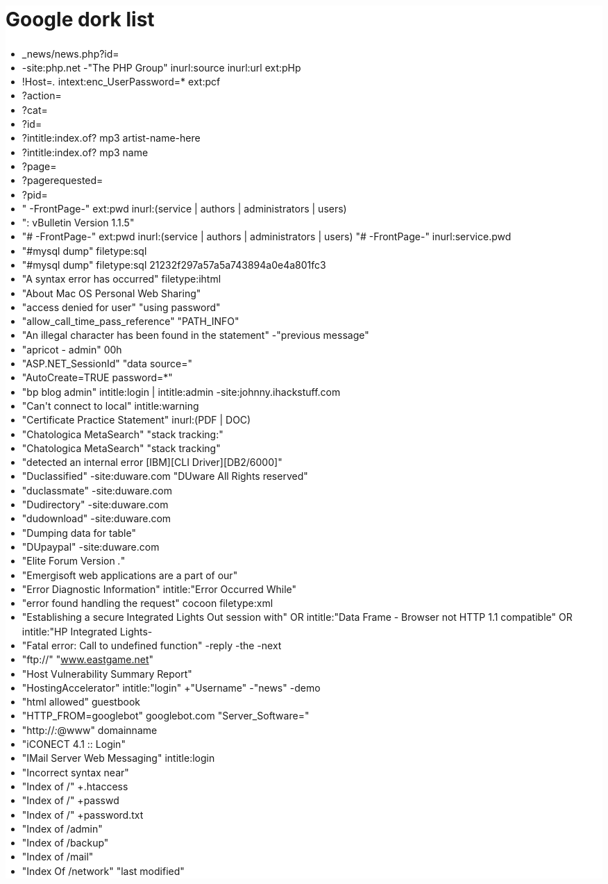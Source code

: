 # Google dork list

- _news/news.php?id=
- -site:php.net -"The PHP Group" inurl:source inurl:url ext:pHp
- !Host=*.* intext:enc_UserPassword=* ext:pcf
- ?action=
- ?cat=
- ?id=
- ?intitle:index.of? mp3 artist-name-here
- ?intitle:index.of? mp3 name
- ?page=
- ?pagerequested=
- ?pid=
- " -FrontPage-" ext:pwd inurl:(service | authors | administrators | users)
- ": vBulletin Version 1.1.5"
- "# -FrontPage-" ext:pwd inurl:(service | authors | administrators | users) "# -FrontPage-" inurl:service.pwd
- "#mysql dump" filetype:sql
- "#mysql dump" filetype:sql 21232f297a57a5a743894a0e4a801fc3
- "A syntax error has occurred" filetype:ihtml
- "About Mac OS Personal Web Sharing"
- "access denied for user" "using password"
- "allow_call_time_pass_reference" "PATH_INFO"
- "An illegal character has been found in the statement" -"previous message"
- "apricot - admin" 00h
- "ASP.NET_SessionId" "data source="
- "AutoCreate=TRUE password=*"
- "bp blog admin" intitle:login | intitle:admin -site:johnny.ihackstuff.com
- "Can't connect to local" intitle:warning
- "Certificate Practice Statement" inurl:(PDF | DOC)
- "Chatologica MetaSearch" "stack tracking:"
- "Chatologica MetaSearch" "stack tracking"
- "detected an internal error [IBM][CLI Driver][DB2/6000]"
- "Duclassified" -site:duware.com "DUware All Rights reserved"
- "duclassmate" -site:duware.com
- "Dudirectory" -site:duware.com
- "dudownload" -site:duware.com
- "Dumping data for table"
- "DUpaypal" -site:duware.com
- "Elite Forum Version *.*"
- "Emergisoft web applications are a part of our"
- "Error Diagnostic Information" intitle:"Error Occurred While"
- "error found handling the request" cocoon filetype:xml
- "Establishing a secure Integrated Lights Out session with" OR intitle:"Data Frame - Browser not HTTP 1.1 compatible" OR intitle:"HP Integrated Lights-
- "Fatal error: Call to undefined function" -reply -the -next
- "ftp://" "www.eastgame.net"
- "Host Vulnerability Summary Report"
- "HostingAccelerator" intitle:"login" +"Username" -"news" -demo
- "html allowed" guestbook
- "HTTP_FROM=googlebot" googlebot.com "Server_Software="
- "http://*:*@www" domainname
- "iCONECT 4.1 :: Login"
- "IMail Server Web Messaging" intitle:login
- "Incorrect syntax near"
- "Index of /" +.htaccess
- "Index of /" +passwd
- "Index of /" +password.txt
- "Index of /admin"
- "Index of /backup"
- "Index of /mail"
- "Index Of /network" "last modified"